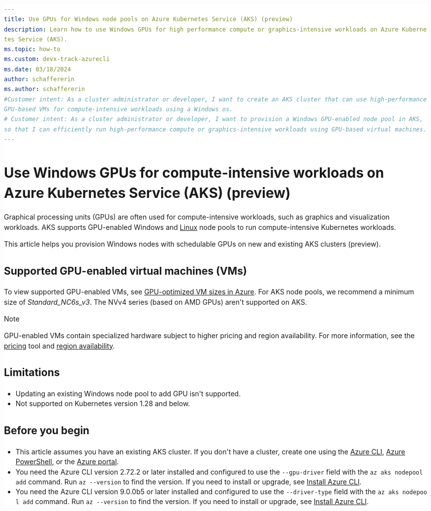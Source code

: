 ```yaml
---
title: Use GPUs for Windows node pools on Azure Kubernetes Service (AKS) (preview)
description: Learn how to use Windows GPUs for high performance compute or graphics-intensive workloads on Azure Kubernetes Service (AKS).
ms.topic: how-to
ms.custom: devx-track-azurecli
ms.date: 03/18/2024
author: schaffererin
ms.author: schaffererin
#Customer intent: As a cluster administrator or developer, I want to create an AKS cluster that can use high-performance GPU-based VMs for compute-intensive workloads using a Windows os.
# Customer intent: As a cluster administrator or developer, I want to provision a Windows GPU-enabled node pool in AKS, so that I can efficiently run high-performance compute or graphics-intensive workloads using GPU-based virtual machines.
---
```


# Use Windows GPUs for compute-intensive workloads on Azure Kubernetes Service (AKS) (preview)

Graphical processing units (GPUs) are often used for compute-intensive workloads, such as graphics and visualization workloads. AKS supports GPU-enabled Windows and [Linux](./gpu-cluster.md) node pools to run compute-intensive Kubernetes workloads.

This article helps you provision Windows nodes with schedulable GPUs on new and existing AKS clusters (preview).

## Supported GPU-enabled virtual machines (VMs)

To view supported GPU-enabled VMs, see [GPU-optimized VM sizes in Azure][gpu-skus]. For AKS node pools, we recommend a minimum size of *Standard_NC6s_v3*. The NVv4 series (based on AMD GPUs) aren't supported on AKS.

> [!NOTE]
> GPU-enabled VMs contain specialized hardware subject to higher pricing and region availability. For more information, see the [pricing][azure-pricing] tool and [region availability][azure-availability].

## Limitations

* Updating an existing Windows node pool to add GPU isn't supported.
* Not supported on Kubernetes version 1.28 and below.

## Before you begin

* This article assumes you have an existing AKS cluster. If you don't have a cluster, create one using the [Azure CLI][aks-quickstart-cli], [Azure PowerShell][aks-quickstart-powershell], or the [Azure portal][aks-quickstart-portal].
* You need the Azure CLI version 2.72.2 or later installed and configured to use the `--gpu-driver` field with the `az aks nodepool add` command. Run `az --version` to find the version. If you need to install or upgrade, see [Install Azure CLI][install-azure-cli].
* You need the Azure CLI version 9.0.0b5 or later installed and configured to use the `--driver-type` field with the `az aks nodepool add` command. Run `az --version` to find the version. If you need to install or upgrade, see [Install Azure CLI][install-azure-cli].


[kubectl-apply]: https://kubernetes.io/docs/reference/generated/kubectl/kubectl-commands#apply
[kubectl-get]: https://kubernetes.io/docs/reference/generated/kubectl/kubectl-commands#get
[kubeflow]: https://github.com/Azure/kubeflow-labs
[kubectl-describe]: https://kubernetes.io/docs/reference/generated/kubectl/kubectl-commands#describe
[kubectl-logs]: https://kubernetes.io/docs/reference/generated/kubectl/kubectl-commands#logs
[kubectl delete]: https://kubernetes.io/docs/reference/generated/kubectl/kubectl-commands#delete
[kubectl-create]: https://kubernetes.io/docs/reference/generated/kubectl/kubectl-commands#create
[azure-pricing]: https://azure.microsoft.com/pricing/
[azure-availability]: https://azure.microsoft.com/global-infrastructure/services/
[nvidia-github]: https://github.com/NVIDIA/k8s-device-plugin
[az-aks-create]: /cli/azure/aks#az_aks_create
[az-aks-nodepool-update]: /cli/azure/aks/nodepool#az_aks_nodepool_update
[az-aks-nodepool-add]: /cli/azure/aks/nodepool#az_aks_nodepool_add
[az-aks-get-credentials]: /cli/azure/aks#az_aks_get_credentials
[aks-quickstart-cli]: ./learn/quick-windows-container-deploy-cli.md
[aks-quickstart-portal]: ./learn/quick-windows-container-deploy-portal.md
[aks-quickstart-powershell]: ./learn/quick-windows-container-deploy-powershell.md
[aks-spark]: spark-job.md
[gpu-skus]: /azure/virtual-machines/sizes-gpu
[install-azure-cli]: /cli/azure/install-azure-cli
[azureml-aks]: /azure/machine-learning/how-to-attach-kubernetes-anywhere
[azureml-deploy]: /azure/machine-learning/how-to-deploy-managed-online-endpoints
[azureml-triton]: /azure/machine-learning/how-to-deploy-with-triton
[aks-container-insights]: monitor-aks.md#integrations
[advanced-scheduler-aks]: operator-best-practices-advanced-scheduler.md
[az-provider-register]: /cli/azure/provider#az-provider-register
[az-feature-register]: /cli/azure/feature#az-feature-register
[az-feature-show]: /cli/azure/feature#az-feature-show
[az-extension-add]: /cli/azure/extension#az-extension-add
[az-extension-update]: /cli/azure/extension#az-extension-update
[NVadsA10]: /azure/virtual-machines/nva10v5-series
